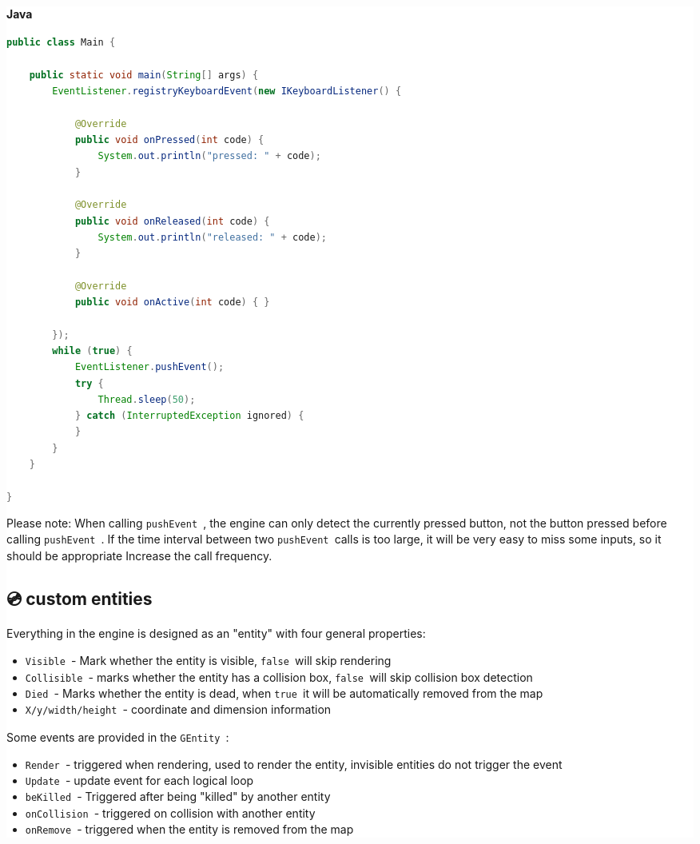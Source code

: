 **Java**

```Java
public class Main {

    public static void main(String[] args) {
        EventListener.registryKeyboardEvent(new IKeyboardListener() {
            
            @Override
            public void onPressed(int code) {
                System.out.println("pressed: " + code);
            }

            @Override
            public void onReleased(int code) {
                System.out.println("released: " + code);
            }

            @Override
            public void onActive(int code) { }
            
        });
        while (true) {
            EventListener.pushEvent();
            try {
                Thread.sleep(50);
            } catch (InterruptedException ignored) {
            }
        }
    }

}
```

Please note: When calling `pushEvent `, the engine can only detect the currently pressed button, not the button pressed before calling `pushEvent `. If the time interval between two `pushEvent `calls is too large, it will be very easy to miss some inputs, so it should be appropriate Increase the call frequency.

## 💿 custom entities

Everything in the engine is designed as an "entity" with four general properties:

- `Visible `- Mark whether the entity is visible, `false `will skip rendering
- `Collisible `- marks whether the entity has a collision box, `false `will skip collision box detection
- `Died `- Marks whether the entity is dead, when `true `it will be automatically removed from the map
- `X/y/width/height `- coordinate and dimension information

Some events are provided in the `GEntity `:

- `Render `- triggered when rendering, used to render the entity, invisible entities do not trigger the event
- `Update `- update event for each logical loop
- `beKilled `- Triggered after being "killed" by another entity
- `onCollision `- triggered on collision with another entity
- `onRemove `- triggered when the entity is removed from the map
